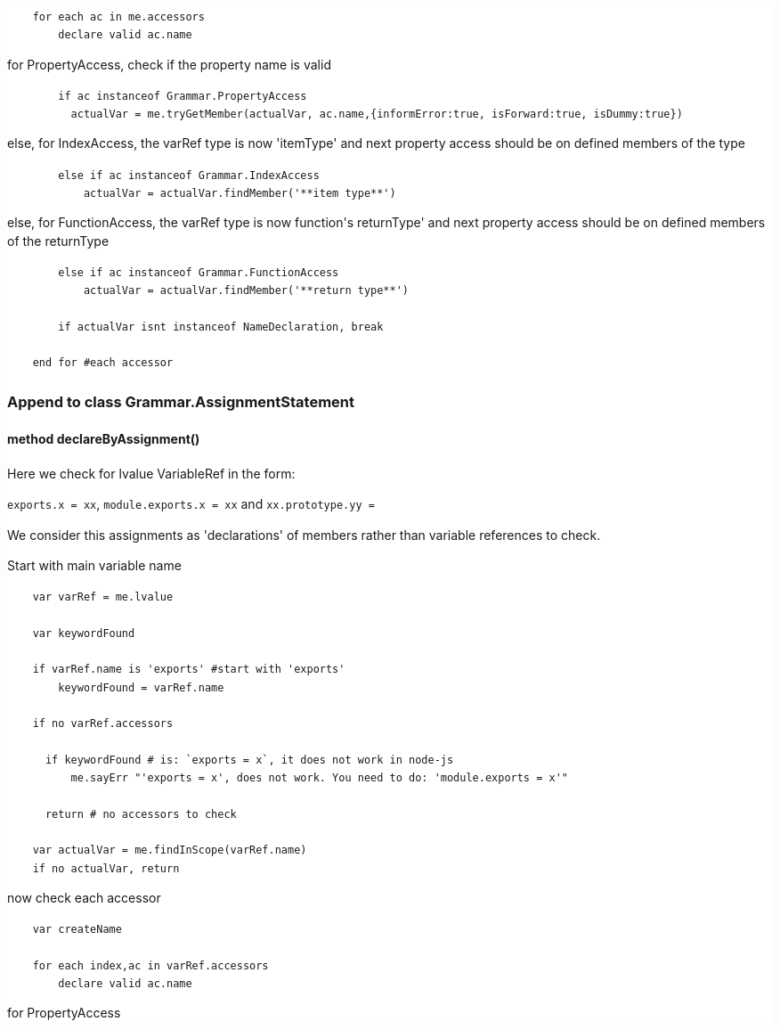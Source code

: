         for each ac in me.accessors
            declare valid ac.name

for PropertyAccess, check if the property name is valid 

            if ac instanceof Grammar.PropertyAccess
              actualVar = me.tryGetMember(actualVar, ac.name,{informError:true, isForward:true, isDummy:true})

else, for IndexAccess, the varRef type is now 'itemType'
and next property access should be on defined members of the type

            else if ac instanceof Grammar.IndexAccess
                actualVar = actualVar.findMember('**item type**')

else, for FunctionAccess, the varRef type is now function's returnType'
and next property access should be on defined members of the returnType

            else if ac instanceof Grammar.FunctionAccess
                actualVar = actualVar.findMember('**return type**')

            if actualVar isnt instanceof NameDeclaration, break

        end for #each accessor


### Append to class Grammar.AssignmentStatement ###

#### method declareByAssignment()

Here we check for lvalue VariableRef in the form:

`exports.x = xx`, `module.exports.x = xx` and `xx.prototype.yy =`

We consider this assignments as 'declarations' of members rather than variable references to check.

Start with main variable name

        var varRef = me.lvalue

        var keywordFound

        if varRef.name is 'exports' #start with 'exports'
            keywordFound = varRef.name

        if no varRef.accessors 

          if keywordFound # is: `exports = x`, it does not work in node-js
              me.sayErr "'exports = x', does not work. You need to do: 'module.exports = x'"

          return # no accessors to check

        var actualVar = me.findInScope(varRef.name)
        if no actualVar, return

now check each accessor
        
        var createName 

        for each index,ac in varRef.accessors
            declare valid ac.name

for PropertyAccess
